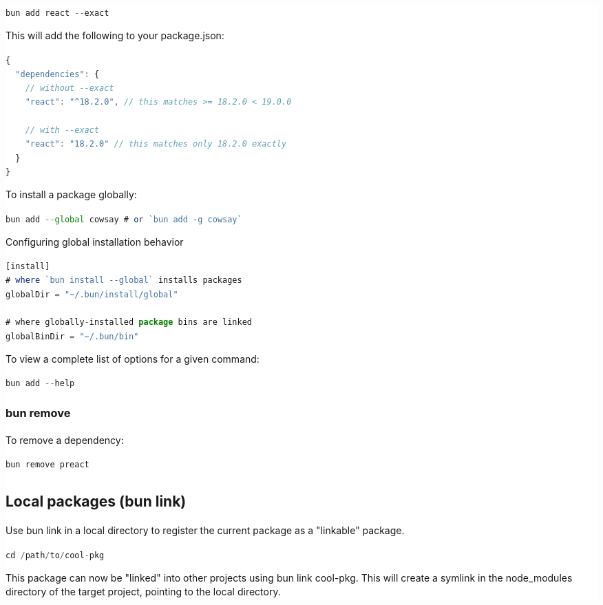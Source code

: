 ```typescript
bun add react --exact
```

This will add the following to your package.json:

```typescript
{
  "dependencies": {
    // without --exact
    "react": "^18.2.0", // this matches >= 18.2.0 < 19.0.0

    // with --exact
    "react": "18.2.0" // this matches only 18.2.0 exactly
  }
}
```

To install a package globally:

```typescript
bun add --global cowsay # or `bun add -g cowsay`
```

Configuring global installation behavior

```typescript
[install]
# where `bun install --global` installs packages
globalDir = "~/.bun/install/global"

# where globally-installed package bins are linked
globalBinDir = "~/.bun/bin"
```

To view a complete list of options for a given command:

```typescript
bun add --help
```

### bun remove

To remove a dependency:

```typescript
bun remove preact
```

## Local packages (bun link)

Use bun link in a local directory to register the current package as a "linkable" package.

```typescript
cd /path/to/cool-pkg
```

This package can now be "linked" into other projects using bun link cool-pkg. This will create a symlink in the node_modules directory of the target project, pointing to the local directory.
